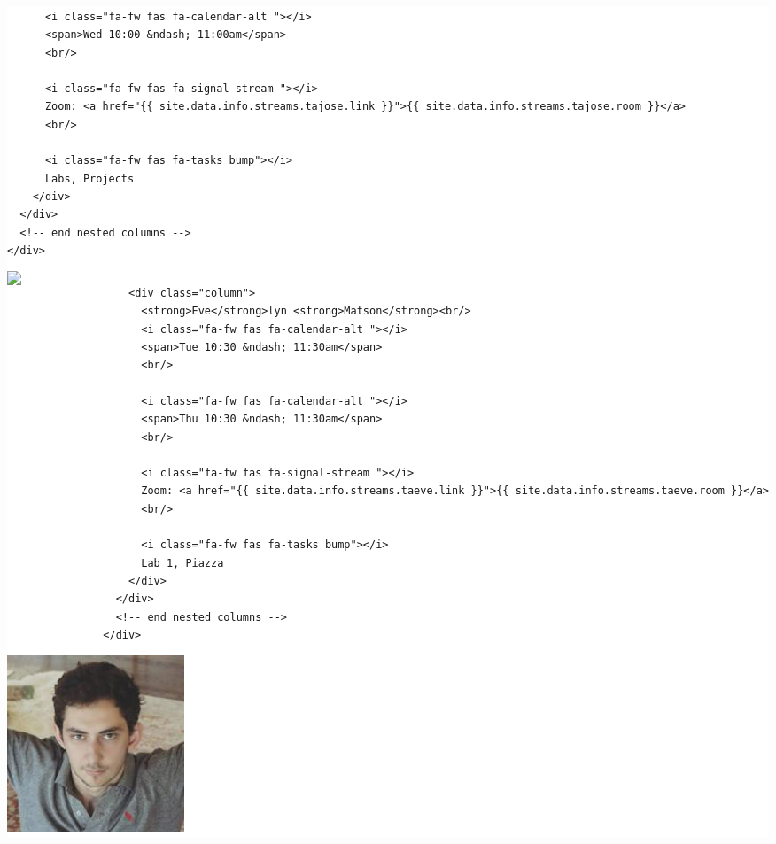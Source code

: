           <i class="fa-fw fas fa-calendar-alt "></i>
          <span>Wed 10:00 &ndash; 11:00am</span>
          <br/>

          <i class="fa-fw fas fa-signal-stream "></i>
          Zoom: <a href="{{ site.data.info.streams.tajose.link }}">{{ site.data.info.streams.tajose.room }}</a>
          <br/>

          <i class="fa-fw fas fa-tasks bump"></i>
          Labs, Projects
        </div>
      </div>
      <!-- end nested columns -->
    </div>
  </div>

  <div class="column is-narrow">
    <div class="box">
      <!-- nested columns for profile photo -->
      <div class="columns is-mobile is-variable is-1">
        <div class="column is-narrow">
          <div class="image is-64x64">
            <img class="is-rounded" src="/images/matson.jpeg">
          </div>
        </div>

        <div class="column">
          <strong>Eve</strong>lyn <strong>Matson</strong><br/>
          <i class="fa-fw fas fa-calendar-alt "></i>
          <span>Tue 10:30 &ndash; 11:30am</span>
          <br/>

          <i class="fa-fw fas fa-calendar-alt "></i>
          <span>Thu 10:30 &ndash; 11:30am</span>
          <br/>

          <i class="fa-fw fas fa-signal-stream "></i>
          Zoom: <a href="{{ site.data.info.streams.taeve.link }}">{{ site.data.info.streams.taeve.room }}</a>
          <br/>

          <i class="fa-fw fas fa-tasks bump"></i>
          Lab 1, Piazza
        </div>
      </div>
      <!-- end nested columns -->
    </div>
  </div>  

  <div class="column is-narrow">
    <div class="box">
      <!-- nested columns for profile photo -->
      <div class="columns is-mobile is-variable is-1">
        <div class="column is-narrow">
          <div class="image is-64x64">
            <img class="is-rounded" src="/images/weinstein.jpg">